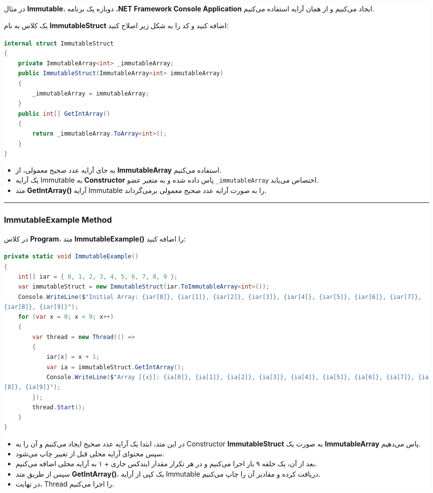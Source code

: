 در مثال **Immutable**، دوباره یک برنامه **.NET Framework Console Application** ایجاد می‌کنیم و از همان آرایه استفاده می‌کنیم.

یک کلاس به نام **ImmutableStruct** اضافه کنید و کد را به شکل زیر اصلاح کنید:

```csharp
internal struct ImmutableStruct
{
    private ImmutableArray<int> _immutableArray;
    public ImmutableStruct(ImmutableArray<int> immutableArray)
    {
        _immutableArray = immutableArray;
    }
    public int[] GetIntArray()
    {
        return _immutableArray.ToArray<int>();
    }
}
```

* به جای آرایه عدد صحیح معمولی، از **ImmutableArray** استفاده می‌کنیم.
* یک آرایه Immutable به **Constructor** پاس داده شده و به متغیر عضو `_immutableArray` اختصاص می‌یابد.
* متد **GetIntArray()** آرایه Immutable را به صورت آرایه عدد صحیح معمولی برمی‌گرداند.

---

### ImmutableExample Method

در کلاس **Program**، متد **ImmutableExample()** را اضافه کنید:

```csharp
private static void ImmutableExample()
{
    int[] iar = { 0, 1, 2, 3, 4, 5, 6, 7, 8, 9 };
    var immutableStruct = new ImmutableStruct(iar.ToImmutableArray<int>());
    Console.WriteLine($"Initial Array: {iar[0]}, {iar[1]}, {iar[2]}, {iar[3]}, {iar[4]}, {iar[5]}, {iar[6]}, {iar[7]}, {iar[8]}, {iar[9]}");
    for (var x = 0; x < 9; x++)
    {
        var thread = new Thread(() =>
        {
            iar[x] = x + 1;
            var ia = immutableStruct.GetIntArray();
            Console.WriteLine($"Array [{x}]: {ia[0]}, {ia[1]}, {ia[2]}, {ia[3]}, {ia[4]}, {ia[5]}, {ia[6]}, {ia[7]}, {ia[8]}, {ia[9]}");
        });
        thread.Start();
    }
}
```

* در این متد، ابتدا یک آرایه عدد صحیح ایجاد می‌کنیم و آن را به Constructor **ImmutableStruct** به صورت یک **ImmutableArray** پاس می‌دهیم.
* سپس محتوای آرایه محلی قبل از تغییر چاپ می‌شود.
* بعد از آن، یک حلقه ۹ بار اجرا می‌کنیم و در هر تکرار مقدار ایندکس جاری + ۱ به آرایه محلی اضافه می‌کنیم.
* سپس از طریق متد **GetIntArray()**، یک کپی از آرایه Immutable دریافت کرده و مقادیر آن را چاپ می‌کنیم.
* در نهایت، Thread را اجرا می‌کنیم.
